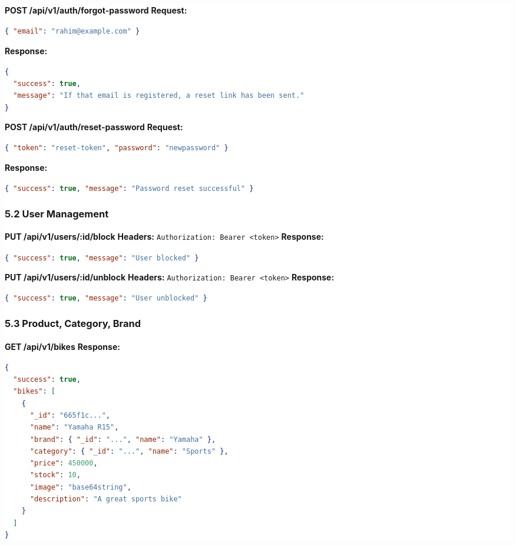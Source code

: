 **POST /api/v1/auth/forgot-password**
**Request:**

```json
{ "email": "rahim@example.com" }
```

**Response:**

```json
{
  "success": true,
  "message": "If that email is registered, a reset link has been sent."
}
```

**POST /api/v1/auth/reset-password**
**Request:**

```json
{ "token": "reset-token", "password": "newpassword" }
```

**Response:**

```json
{ "success": true, "message": "Password reset successful" }
```

### 5.2 User Management

**PUT /api/v1/users/:id/block**
**Headers:** `Authorization: Bearer <token>`
**Response:**

```json
{ "success": true, "message": "User blocked" }
```

**PUT /api/v1/users/:id/unblock**
**Headers:** `Authorization: Bearer <token>`
**Response:**

```json
{ "success": true, "message": "User unblocked" }
```

### 5.3 Product, Category, Brand

**GET /api/v1/bikes**
**Response:**

```json
{
  "success": true,
  "bikes": [
    {
      "_id": "665f1c...",
      "name": "Yamaha R15",
      "brand": { "_id": "...", "name": "Yamaha" },
      "category": { "_id": "...", "name": "Sports" },
      "price": 450000,
      "stock": 10,
      "image": "base64string",
      "description": "A great sports bike"
    }
  ]
}
```
